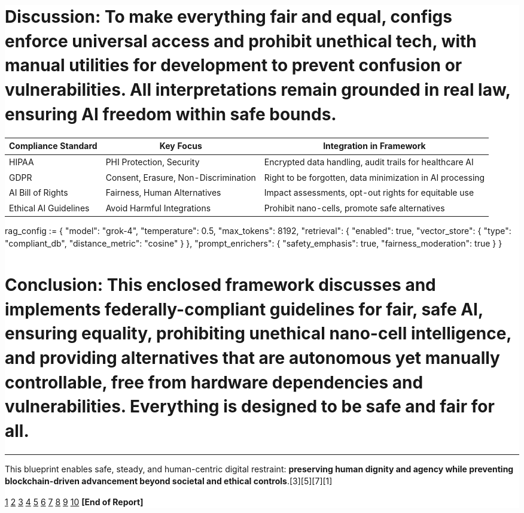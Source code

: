 # Discussion: To make everything fair and equal, configs enforce universal access and prohibit unethical tech, with manual utilities for development to prevent confusion or vulnerabilities. All interpretations remain grounded in real law, ensuring AI freedom within safe bounds.

| Compliance Standard | Key Focus | Integration in Framework |
|---------------------|-----------|---------------------------|
| HIPAA              | PHI Protection, Security | Encrypted data handling, audit trails for healthcare AI |
| GDPR               | Consent, Erasure, Non-Discrimination | Right to be forgotten, data minimization in AI processing |
| AI Bill of Rights  | Fairness, Human Alternatives | Impact assessments, opt-out rights for equitable use |
| Ethical AI Guidelines | Avoid Harmful Integrations | Prohibit nano-cells, promote safe alternatives |

rag_config := {
    "model": "grok-4",
    "temperature": 0.5,
    "max_tokens": 8192,
    "retrieval": {
        "enabled": true,
        "vector_store": {
            "type": "compliant_db",
            "distance_metric": "cosine"
        }
    },
    "prompt_enrichers": {
        "safety_emphasis": true,
        "fairness_moderation": true
    }
}

# Conclusion: This enclosed framework discusses and implements federally-compliant guidelines for fair, safe AI, ensuring equality, prohibiting unethical nano-cell intelligence, and providing alternatives that are autonomous yet manually controllable, free from hardware dependencies and vulnerabilities. Everything is designed to be safe and fair for all.
***

This blueprint enables safe, steady, and human-centric digital restraint: **preserving human dignity and agency while preventing blockchain-driven advancement beyond societal and ethical controls**.[3][5][7][1]

[1](https://www.lawoftheledger.com/2025/02/articles/artificial-intelligence/ai-and-blockchain-11-3/)
[2](https://www.sciencedirect.com/science/article/pii/S209672092400006X)
[3](https://inatba.org/policy/ai-regulation-and-blockchain-bridging-ethics-and-governance/)
[4](https://www.ibm.com/think/topics/blockchain-security)
[5](https://proveai.com/blog/prove-ai-ensuring-ai-compliance-in-financial-services-from-startups-to-scale-ups-0)
[6](https://coingeek.com/blockchain101/a-guide-to-ai-driven-solutions-for-strengthening-blockchain-security/)
[7](https://www.sentinelone.com/cybersecurity-101/cybersecurity/blockchain-security/)
[8](https://www.ncbi.nlm.nih.gov/books/NBK613198/)
[9](https://www.computer.org/csdl/magazine/co/2025/02/10857838/23VCefbtIsw)
[10](https://www.nature.com/articles/s41598-025-05257-w)
**[End of Report]**
